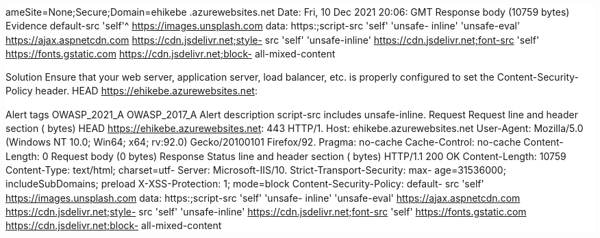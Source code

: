 ameSite=None;Secure;Domain=ehikebe
.azurewebsites.net
Date: Fri, 10 Dec 2021 20:06:
GMT
Response body (10759 bytes)
Evidence default-src 'self'^
https://images.unsplash.com data:
https:;script-src 'self' 'unsafe-
inline' 'unsafe-eval'
https://ajax.aspnetcdn.com
https://cdn.jsdelivr.net;style-
src 'self' 'unsafe-inline'
https://cdn.jsdelivr.net;font-src
'self' https://fonts.gstatic.com
https://cdn.jsdelivr.net;block-
all-mixed-content

Solution Ensure that your web server, application
server, load balancer, etc. is properly
configured to set the Content-Security-
Policy header.
HEAD https://ehikebe.azurewebsites.net:

Alert tags OWASP_2021_A
OWASP_2017_A
Alert
description
script-src includes unsafe-inline.
Request Request line and header section (
bytes)
HEAD
https://ehikebe.azurewebsites.net:
443 HTTP/1.
Host: ehikebe.azurewebsites.net
User-Agent: Mozilla/5.0 (Windows
NT 10.0; Win64; x64; rv:92.0)
Gecko/20100101 Firefox/92.
Pragma: no-cache
Cache-Control: no-cache
Content-Length: 0
Request body (0 bytes)
Response Status line and header section (
bytes)
HTTP/1.1 200 OK
Content-Length: 10759
Content-Type: text/html;
charset=utf-
Server: Microsoft-IIS/10.
Strict-Transport-Security: max-
age=31536000; includeSubDomains;
preload
X-XSS-Protection: 1; mode=block
Content-Security-Policy: default-
src 'self'
https://images.unsplash.com data:
https:;script-src 'self' 'unsafe-
inline' 'unsafe-eval'
https://ajax.aspnetcdn.com
https://cdn.jsdelivr.net;style-
src 'self' 'unsafe-inline'
https://cdn.jsdelivr.net;font-src
'self' https://fonts.gstatic.com
https://cdn.jsdelivr.net;block-
all-mixed-content